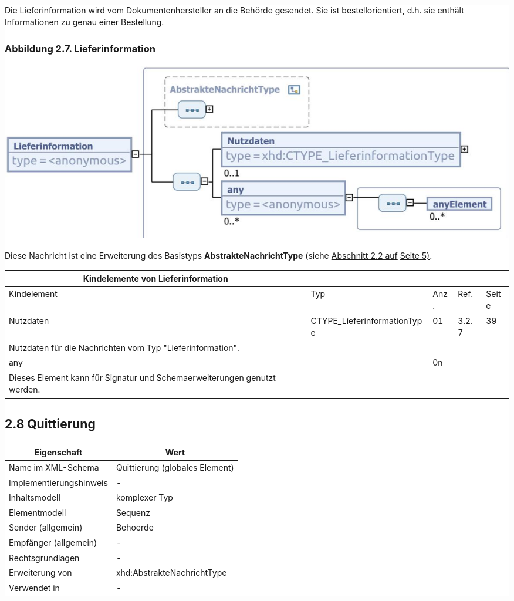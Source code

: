 Die Lieferinformation wird vom Dokumentenhersteller an die Behörde gesendet. Sie ist bestellorientiert, d.h. sie enthält Informationen zu genau einer Bestellung.

### <span id="page-16-1"></span>**Abbildung 2.7. Lieferinformation**

![](_page_16_Figure_2.jpeg)

Diese Nachricht ist eine Erweiterung des Basistyps **AbstrakteNachrichtType** (siehe [Abschnitt 2.2 auf](#page-10-2) [Seite 5\)](#page-10-2).

| Kindelemente von Lieferinformation                                       |                             |      |       |       |
|--------------------------------------------------------------------------|-----------------------------|------|-------|-------|
| Kindelement                                                              | Typ                         | Anz. | Ref.  | Seite |
| Nutzdaten                                                                | CTYPE_LieferinformationType | 01   | 3.2.7 | 39    |
| Nutzdaten für die Nachrichten vom Typ "Lieferinformation".               |                             |      |       |       |
| any                                                                      |                             | 0n   |       |       |
| Dieses Element kann für Signatur und Schemaerweiterungen genutzt werden. |                             |      |       |       |

## <span id="page-16-0"></span>2.8 Quittierung

| Eigenschaft             | Wert                           |
|-------------------------|--------------------------------|
| Name im XML-Schema      | Quittierung (globales Element) |
| Implementierungshinweis | -                              |
| Inhaltsmodell           | komplexer Typ                  |
| Elementmodell           | Sequenz                        |
| Sender (allgemein)      | Behoerde                       |
| Empfänger (allgemein)   | -                              |
| Rechtsgrundlagen        | -                              |
| Erweiterung von         | xhd:AbstrakteNachrichtType     |
| Verwendet in            | -                              |
